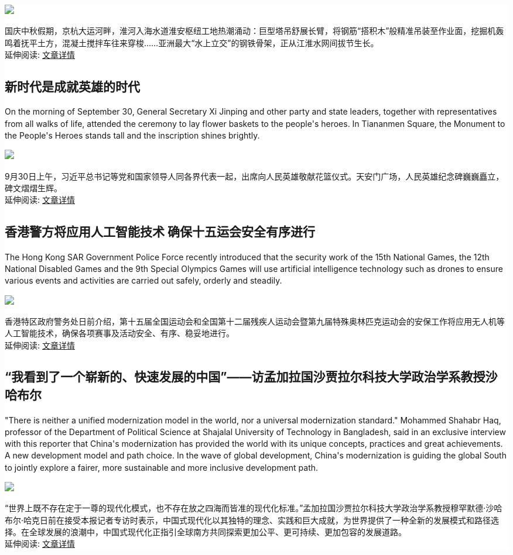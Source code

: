 <img src="https://p4.img.cctvpic.com/photoworkspace/2025/10/04/2025100417184525062.jpg" />   

国庆中秋假期，京杭大运河畔，淮河入海水道淮安枢纽工地热潮涌动：巨型塔吊舒展长臂，将钢筋“搭积木”般精准吊装至作业面，挖掘机轰鸣着抚平土方，混凝土搅拌车往来穿梭……亚洲最大“水上立交”的钢铁骨架，正从江淮水网间拔节生长。   
延伸阅读: [文章详情](https://news.cctv.com/2025/10/04/ARTIbSf59lXrQpmOYpEyDLDm251004.shtml)   

<qrcode title="青春华章丨守护淮河安澜，亚洲最大“水上立交”再起新笔" image="https://p4.img.cctvpic.com/photoworkspace/2025/10/04/2025100417184525062.jpg" />   

## 新时代是成就英雄的时代   
On the morning of September 30, General Secretary Xi Jinping and other party and state leaders, together with representatives from all walks of life, attended the ceremony to lay flower baskets to the people's heroes. In Tiananmen Square, the Monument to the People's Heroes stands tall and the inscription shines brightly.   

<img src="https://p1.img.cctvpic.com/photoworkspace/2025/10/04/2025100417145886712.jpg" />   

9月30日上午，习近平总书记等党和国家领导人同各界代表一起，出席向人民英雄敬献花篮仪式。天安门广场，人民英雄纪念碑巍巍矗立，碑文熠熠生辉。   
延伸阅读: [文章详情](https://news.cctv.com/2025/10/04/ARTIAZoZBGIa6PKtYlBIEUec251004.shtml)   

<qrcode title="新时代是成就英雄的时代" image="https://p1.img.cctvpic.com/photoworkspace/2025/10/04/2025100417145886712.jpg" />   

## 香港警方将应用人工智能技术 确保十五运会安全有序进行   
The Hong Kong SAR Government Police Force recently introduced that the security work of the 15th National Games, the 12th National Disabled Games and the 9th Special Olympics Games will use artificial intelligence technology such as drones to ensure various events and activities are carried out safely, orderly and steadily.   

<img src="https://p1.img.cctvpic.com/photoworkspace/2025/10/04/2025100417110311958.jpg" />   

香港特区政府警务处日前介绍，第十五届全国运动会和全国第十二届残疾人运动会暨第九届特殊奥林匹克运动会的安保工作将应用无人机等人工智能技术，确保各项赛事及活动安全、有序、稳妥地进行。   
延伸阅读: [文章详情](https://news.cctv.com/2025/10/04/ARTI0P1ctioB6QQoitOEUT1B251004.shtml)   

<qrcode title="香港警方将应用人工智能技术 确保十五运会安全有序进行" image="https://p1.img.cctvpic.com/photoworkspace/2025/10/04/2025100417110311958.jpg" />   

## “我看到了一个崭新的、快速发展的中国”——访孟加拉国沙贾拉尔科技大学政治学系教授沙哈布尔   
"There is neither a unified modernization model in the world, nor a universal modernization standard." Mohammed Shahabr Haq, professor of the Department of Political Science at Shajalal University of Technology in Bangladesh, said in an exclusive interview with this reporter that China's modernization has provided the world with its unique concepts, practices and great achievements. A new development model and path choice. In the wave of global development, China's modernization is guiding the global South to jointly explore a fairer, more sustainable and more inclusive development path.   

<img src="https://p2.img.cctvpic.com/photoworkspace/2025/10/04/2025100417045725585.jpg" />   

“世界上既不存在定于一尊的现代化模式，也不存在放之四海而皆准的现代化标准。”孟加拉国沙贾拉尔科技大学政治学系教授穆罕默德·沙哈布尔·哈克日前在接受本报记者专访时表示，中国式现代化以其独特的理念、实践和巨大成就，为世界提供了一种全新的发展模式和路径选择。在全球发展的浪潮中，中国式现代化正指引全球南方共同探索更加公平、更可持续、更加包容的发展道路。   
延伸阅读: [文章详情](https://news.cctv.com/2025/10/04/ARTILVQnxH2aImpk2yopOgm1251004.shtml)   

<qrcode title="“我看到了一个崭新的、快速发展的中国”——访孟加拉国沙贾拉尔科技大学政治学系教授沙哈布尔" image="https://p2.img.cctvpic.com/photoworkspace/2025/10/04/2025100417045725585.jpg" />   
